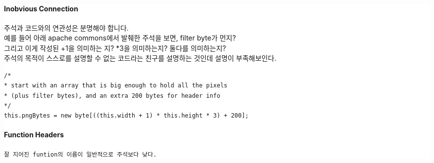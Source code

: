 #### Inobvious Connection							
주석과 코드와의 연관성은 분명해야 합니다.						
예를 들어 아래 apache commons에서 발췌한 주석을 보면, filter byte가 먼지? 						
그리고 이게 작성된 +1을 의미하는 지? *3을 의미하는지? 둘다를 의미하는지?						
주석의 목적이 스스로를 설명할 수 없는 코드라는 친구를 설명하는 것인데 설명이 부족해보인다.						
							
    /*					
    * start with an array that is big enough to hold all the pixels					
    * (plus filter bytes), and an extra 200 bytes for header info					
    */					
    this.pngBytes = new byte[((this.width + 1) * this.height * 3) + 200];					

#### Function Headers							
	잘 지어진 funtion의 이름이 일반적으로 주석보다 낮다.


